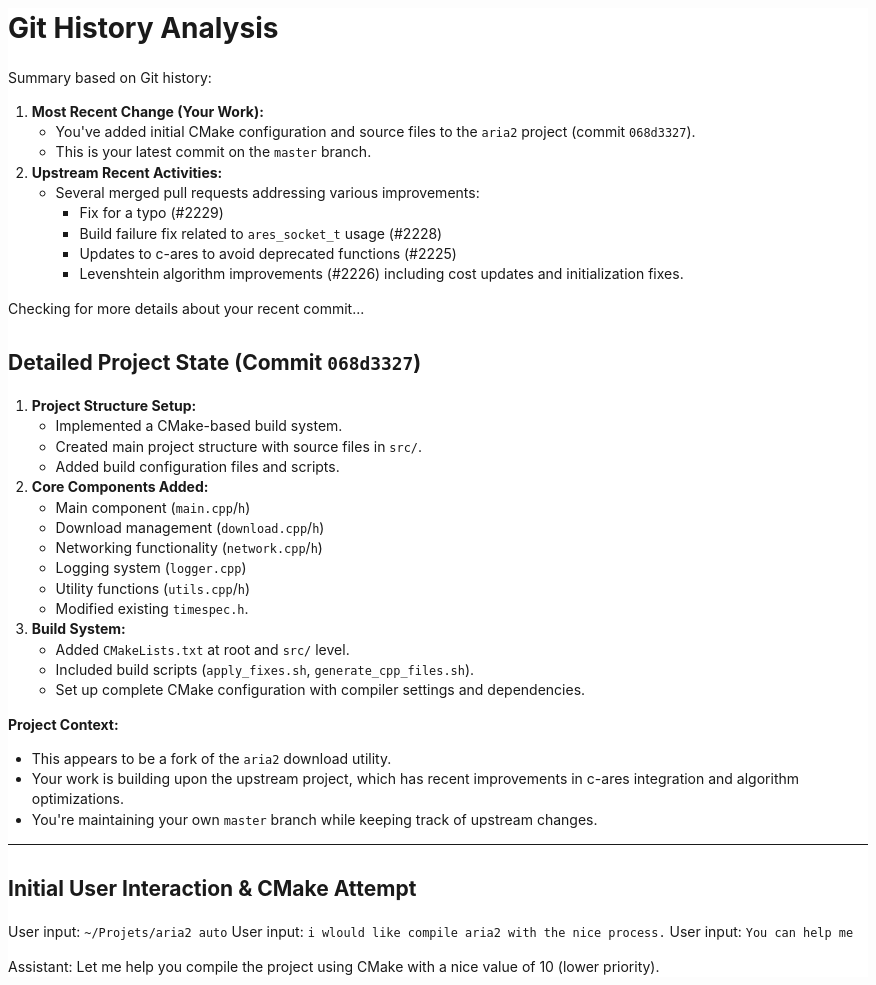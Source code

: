# Git History Analysis

Summary based on Git history:

1. **Most Recent Change (Your Work):**
    * You've added initial CMake configuration and source files to the `aria2` project (commit `068d3327`).
    * This is your latest commit on the `master` branch.
2. **Upstream Recent Activities:**
    * Several merged pull requests addressing various improvements:
        * Fix for a typo (#2229)
        * Build failure fix related to `ares_socket_t` usage (#2228)
        * Updates to c-ares to avoid deprecated functions (#2225)
        * Levenshtein algorithm improvements (#2226) including cost updates and initialization fixes.

Checking for more details about your recent commit...

## Detailed Project State (Commit `068d3327`)

1. **Project Structure Setup:**
    * Implemented a CMake-based build system.
    * Created main project structure with source files in `src/`.
    * Added build configuration files and scripts.
2. **Core Components Added:**
    * Main component (`main.cpp`/`h`)
    * Download management (`download.cpp`/`h`)
    * Networking functionality (`network.cpp`/`h`)
    * Logging system (`logger.cpp`)
    * Utility functions (`utils.cpp`/`h`)
    * Modified existing `timespec.h`.
3. **Build System:**
    * Added `CMakeLists.txt` at root and `src/` level.
    * Included build scripts (`apply_fixes.sh`, `generate_cpp_files.sh`).
    * Set up complete CMake configuration with compiler settings and dependencies.

**Project Context:**

* This appears to be a fork of the `aria2` download utility.
* Your work is building upon the upstream project, which has recent improvements in c-ares integration and algorithm optimizations.
* You're maintaining your own `master` branch while keeping track of upstream changes.

---

## Initial User Interaction & CMake Attempt

User input: `~/Projets/aria2 auto`
User input: `i wlould like compile aria2 with the nice process.`
User input: `You can help me`

Assistant: Let me help you compile the project using CMake with a nice value of 10 (lower priority).
